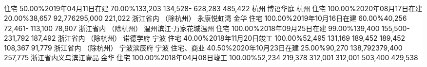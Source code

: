住宅
50.00%2019年04月11日在建
70.00%133,203
134,528-
628,283
485,422
杭州
博语华庭
杭州
住宅
100.00%2020年08月17日在建
20.00%38,657
92,776295,000
221,022
浙江省内
（除杭州）
永康悦虹湾
金华
住宅
100.00%2019年10月16日在建
60.00%40,256
72,461-
113,100
78,907
浙江省内
（除杭州）
温州滨江·万家花城温州
住宅
100.00%2018年09月25日在建
99.00%139,400
155,500-
231,792
187,492
浙江省内
（除杭州）
诺德学府
宁波
住宅
40.00%2018年11月20日竣工
100.00%52,495
131,169
189,452
189,452
108,367
91,779
浙江省内
（除杭州）
宁波滨辰府
宁波
住宅、商业
40.50%2020年10月23日在建
25.00%90,270
138,792379,400
257,775
浙江省内义乌滨江壹品
金华
住宅
100.00%2018年04月08日竣工
100.00%52,234
219,378
312,001
312,001
503,400
429,538